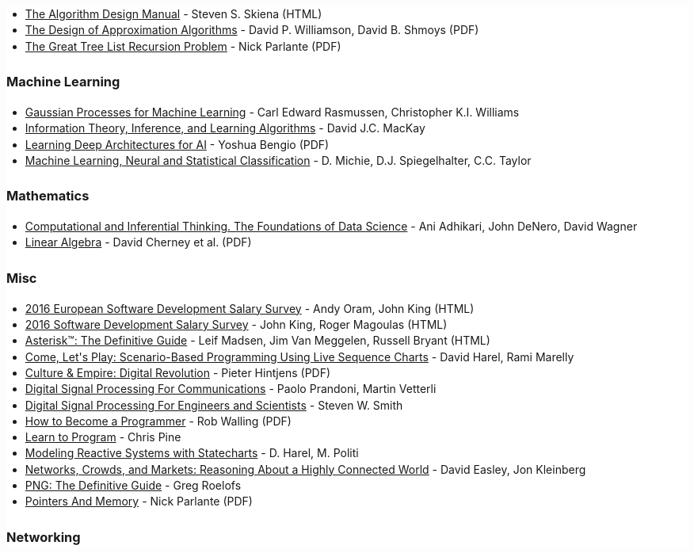*   [The Algorithm Design Manual](http://www8.cs.umu.se/kurser/TDBAfl/VT06/algorithms/BOOK/BOOK/BOOK.HTM) - Steven S. Skiena (HTML)
*   [The Design of Approximation Algorithms](http://www.designofapproxalgs.com/book.pdf) - David P. Williamson, David B. Shmoys (PDF)
*   [The Great Tree List Recursion Problem](http://cslibrary.stanford.edu/109/TreeListRecursion.pdf) - Nick Parlante (PDF)

### Machine Learning

*   [Gaussian Processes for Machine Learning](http://www.gaussianprocess.org/gpml/) - Carl Edward Rasmussen, Christopher K.I. Williams
*   [Information Theory, Inference, and Learning Algorithms](http://www.inference.phy.cam.ac.uk/itila/) - David J.C. MacKay
*   [Learning Deep Architectures for AI](https://mila.quebec/wp-content/uploads/2019/08/TR1312.pdf) - Yoshua Bengio (PDF)
*   [Machine Learning, Neural and Statistical Classification](http://www1.maths.leeds.ac.uk/\~charles/statlog/) - D. Michie, D.J. Spiegelhalter, C.C. Taylor

### Mathematics

*   [Computational and Inferential Thinking. The Foundations of Data Science](https://www.inferentialthinking.com) - Ani Adhikari, John DeNero, David Wagner
*   [Linear Algebra](https://www.math.ucdavis.edu/\~linear/linear-guest.pdf) - David Cherney et al. (PDF)

### Misc

*   [2016 European Software Development Salary Survey](https://www.oreilly.com/radar/2016-european-software-development-salary-survey/) - Andy Oram, John King (HTML)
*   [2016 Software Development Salary Survey](https://www.oreilly.com/radar/2016-software-development-salary-survey-report/) - John King, Roger Magoulas (HTML)
*   [Asterisk™: The Definitive Guide](http://solmu.org/pub/help/Asterisk/3nd_Edition_for_Asterisk_1.8) - Leif Madsen, Jim Van Meggelen, Russell Bryant (HTML)
*   [Come, Let's Play: Scenario-Based Programming Using Live Sequence Charts](http://www.wisdom.weizmann.ac.il/\~playbook/) - David Harel, Rami Marelly
*   [Culture & Empire: Digital Revolution](http://hintjens.com/books) - Pieter Hintjens (PDF)
*   [Digital Signal Processing For Communications](http://www.sp4comm.org) - Paolo Prandoni, Martin Vetterli
*   [Digital Signal Processing For Engineers and Scientists](http://www.dspguide.com) - Steven W. Smith
*   [How to Become a Programmer](http://softwarebyrob.wpengine.netdna-cdn.com/assets/Software_by_Rob%20_How_to_Become_a%20_Programmer_1.0.pdf) - Rob Walling (PDF)
*   [Learn to Program](https://pine.fm/LearnToProgram/) - Chris Pine
*   [Modeling Reactive Systems with Statecharts](http://www.wisdom.weizmann.ac.il/\~harel/reactive_systems.html) - D. Harel, M. Politi
*   [Networks, Crowds, and Markets: Reasoning About a Highly Connected World](http://www.cs.cornell.edu/home/kleinber/networks-book/) - David Easley, Jon Kleinberg
*   [PNG: The Definitive Guide](http://www.libpng.org/pub/png/book/) - Greg Roelofs
*   [Pointers And Memory](http://cslibrary.stanford.edu/102/PointersAndMemory.pdf) - Nick Parlante (PDF)

### Networking

